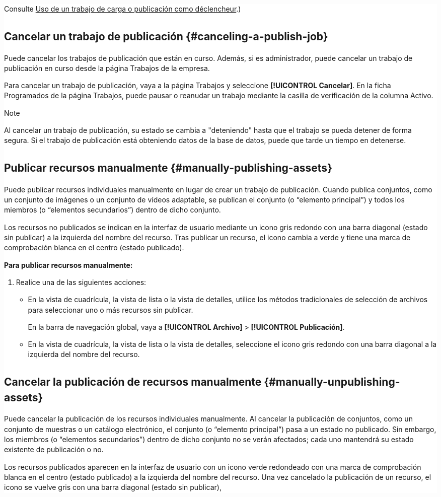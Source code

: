 Consulte [Uso de un trabajo de carga o publicación como déclencheur](checking-job-files.md#using_an_upload_or_publish_job_as_a_trigger).)

## Cancelar un trabajo de publicación {#canceling-a-publish-job}

Puede cancelar los trabajos de publicación que están en curso. Además, si es administrador, puede cancelar un trabajo de publicación en curso desde la página Trabajos de la empresa.

Para cancelar un trabajo de publicación, vaya a la página Trabajos y seleccione **[!UICONTROL Cancelar]**. En la ficha Programados de la página Trabajos, puede pausar o reanudar un trabajo mediante la casilla de verificación de la columna Activo.

>[!NOTE]
>
>Al cancelar un trabajo de publicación, su estado se cambia a &quot;deteniendo&quot; hasta que el trabajo se pueda detener de forma segura. Si el trabajo de publicación está obteniendo datos de la base de datos, puede que tarde un tiempo en detenerse.

## Publicar recursos manualmente {#manually-publishing-assets}

Puede publicar recursos individuales manualmente en lugar de crear un trabajo de publicación. Cuando publica conjuntos, como un conjunto de imágenes o un conjunto de vídeos adaptable, se publican el conjunto (o “elemento principal”) y todos los miembros (o “elementos secundarios”) dentro de dicho conjunto.

Los recursos no publicados se indican en la interfaz de usuario mediante un icono gris redondo con una barra diagonal (estado sin publicar) a la izquierda del nombre del recurso. Tras publicar un recurso, el icono cambia a verde y tiene una marca de comprobación blanca en el centro (estado publicado).

**Para publicar recursos manualmente:**

1. Realice una de las siguientes acciones:

   * En la vista de cuadrícula, la vista de lista o la vista de detalles, utilice los métodos tradicionales de selección de archivos para seleccionar uno o más recursos sin publicar.

      En la barra de navegación global, vaya a **[!UICONTROL Archivo]** > **[!UICONTROL Publicación]**.

   * En la vista de cuadrícula, la vista de lista o la vista de detalles, seleccione el icono gris redondo con una barra diagonal a la izquierda del nombre del recurso.

## Cancelar la publicación de recursos manualmente {#manually-unpublishing-assets}

Puede cancelar la publicación de los recursos individuales manualmente. Al cancelar la publicación de conjuntos, como un conjunto de muestras o un catálogo electrónico, el conjunto (o “elemento principal”) pasa a un estado no publicado. Sin embargo, los miembros (o “elementos secundarios”) dentro de dicho conjunto no se verán afectados; cada uno mantendrá su estado existente de publicación o no.

Los recursos publicados aparecen en la interfaz de usuario con un icono verde redondeado con una marca de comprobación blanca en el centro (estado publicado) a la izquierda del nombre del recurso. Una vez cancelado la publicación de un recurso, el icono se vuelve gris con una barra diagonal (estado sin publicar),
